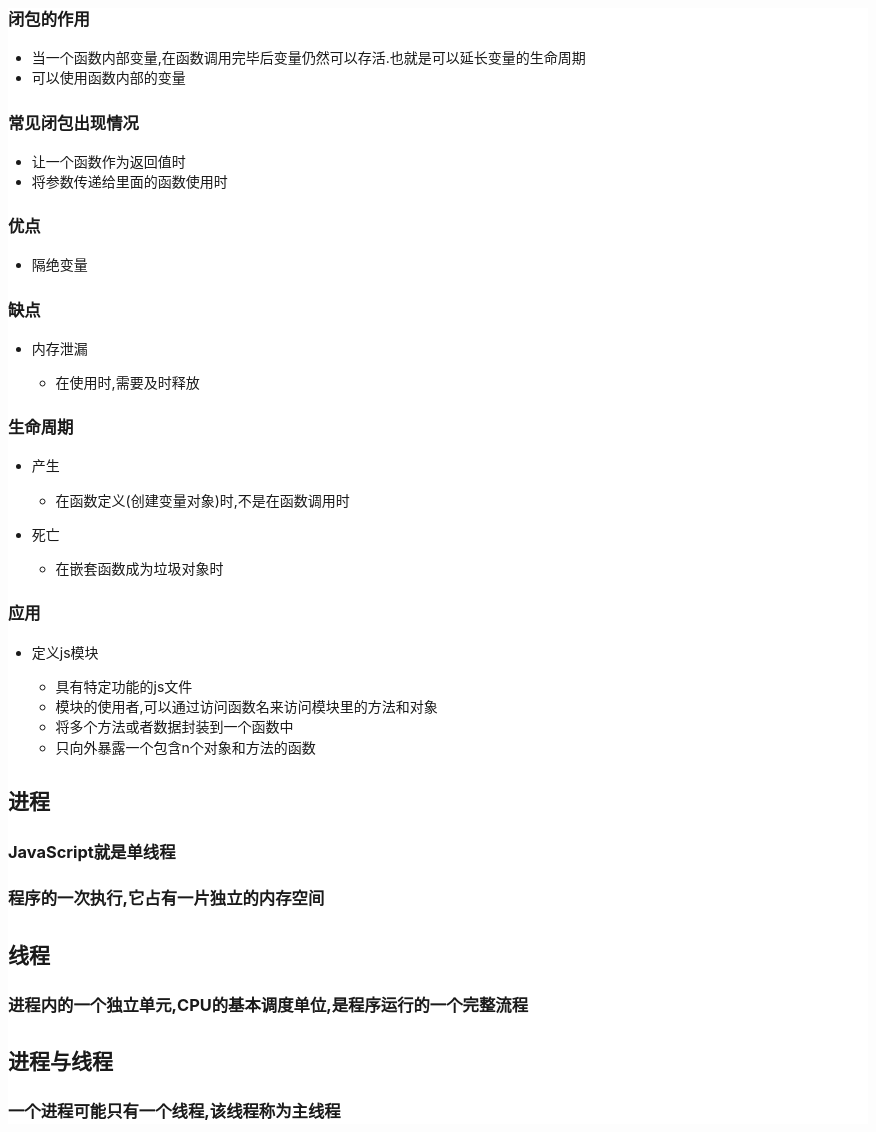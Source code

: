 ### 闭包的作用

- 当一个函数内部变量,在函数调用完毕后变量仍然可以存活.也就是可以延长变量的生命周期
- 可以使用函数内部的变量

### 常见闭包出现情况

- 让一个函数作为返回值时
- 将参数传递给里面的函数使用时

### 优点

- 隔绝变量

### 缺点

- 内存泄漏

	- 在使用时,需要及时释放

### 生命周期

- 产生

	- 在函数定义(创建变量对象)时,不是在函数调用时

- 死亡

	- 在嵌套函数成为垃圾对象时

### 应用

- 定义js模块

	- 具有特定功能的js文件
	- 模块的使用者,可以通过访问函数名来访问模块里的方法和对象
	- 将多个方法或者数据封装到一个函数中
	- 只向外暴露一个包含n个对象和方法的函数

## 进程

### JavaScript就是单线程

### 程序的一次执行,它占有一片独立的内存空间

## 线程

### 进程内的一个独立单元,CPU的基本调度单位,是程序运行的一个完整流程

## 进程与线程

### 一个进程可能只有一个线程,该线程称为主线程
